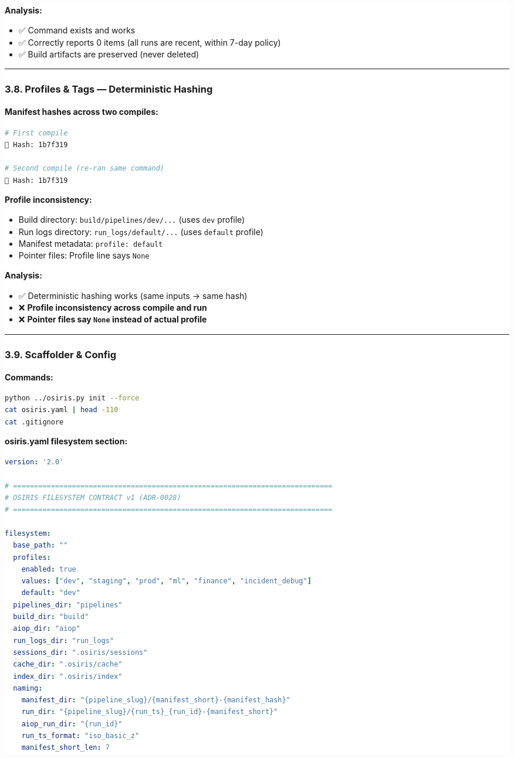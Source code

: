 **Analysis:**
- ✅ Command exists and works
- ✅ Correctly reports 0 items (all runs are recent, within 7-day policy)
- ✅ Build artifacts are preserved (never deleted)

---

### 3.8. Profiles & Tags — Deterministic Hashing

**Manifest hashes across two compiles:**
```bash
# First compile
🔐 Hash: 1b7f319

# Second compile (re-ran same command)
🔐 Hash: 1b7f319
```

**Profile inconsistency:**
- Build directory: `build/pipelines/dev/...` (uses `dev` profile)
- Run logs directory: `run_logs/default/...` (uses `default` profile)
- Manifest metadata: `profile: default`
- Pointer files: Profile line says `None`

**Analysis:**
- ✅ Deterministic hashing works (same inputs → same hash)
- ❌ **Profile inconsistency across compile and run**
- ❌ **Pointer files say `None` instead of actual profile**

---

### 3.9. Scaffolder & Config

**Commands:**
```bash
python ../osiris.py init --force
cat osiris.yaml | head -110
cat .gitignore
```

**osiris.yaml filesystem section:**
```yaml
version: '2.0'

# ============================================================================
# OSIRIS FILESYSTEM CONTRACT v1 (ADR-0028)
# ============================================================================

filesystem:
  base_path: ""
  profiles:
    enabled: true
    values: ["dev", "staging", "prod", "ml", "finance", "incident_debug"]
    default: "dev"
  pipelines_dir: "pipelines"
  build_dir: "build"
  aiop_dir: "aiop"
  run_logs_dir: "run_logs"
  sessions_dir: ".osiris/sessions"
  cache_dir: ".osiris/cache"
  index_dir: ".osiris/index"
  naming:
    manifest_dir: "{pipeline_slug}/{manifest_short}-{manifest_hash}"
    run_dir: "{pipeline_slug}/{run_ts}_{run_id}-{manifest_short}"
    aiop_run_dir: "{run_id}"
    run_ts_format: "iso_basic_z"
    manifest_short_len: 7
```